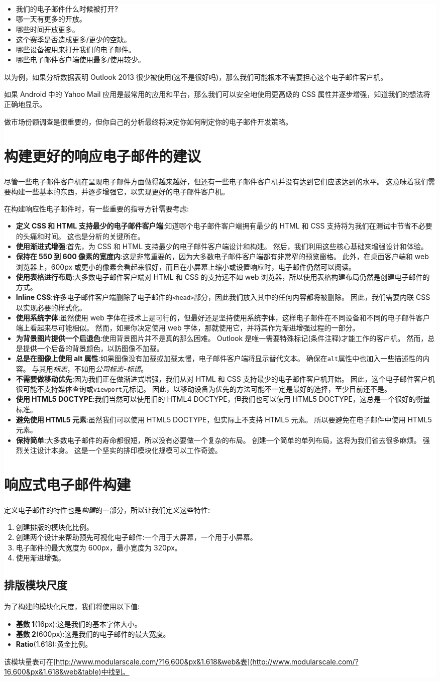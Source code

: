 *   我们的电子邮件什么时候被打开?
*   哪一天有更多的开放。
*   哪些时间开放更多。
*   这个赛季是否造成更多/更少的空缺。
*   哪些设备被用来打开我们的电子邮件。
*   哪些电子邮件客户端使用最多/使用较少。

以为例，如果分析数据表明 Outlook 2013 很少被使用(这不是很好吗)，那么我们可能根本不需要担心这个电子邮件客户机。

如果 Android 中的 Yahoo Mail 应用是最常用的应用和平台，那么我们可以安全地使用更高级的 CSS 属性并逐步增强，知道我们的想法将正确地显示。

做市场份额调查是很重要的，但你自己的分析最终将决定你如何制定你的电子邮件开发策略。

# 构建更好的响应电子邮件的建议

尽管一些电子邮件客户机在呈现电子邮件方面做得越来越好，但还有一些电子邮件客户机并没有达到它们应该达到的水平。 这意味着我们需要构建一些基本的东西，并逐步增强它，以实现更好的电子邮件客户机。

在构建响应性电子邮件时，有一些重要的指导方针需要考虑:

*   **定义 CSS 和 HTML 支持最少的电子邮件客户端**:知道哪个电子邮件客户端拥有最少的 HTML 和 CSS 支持将为我们在测试中节省不必要的头痛和时间。 这也是分析的关键所在。
*   **使用渐进式增强**:首先，为 CSS 和 HTML 支持最少的电子邮件客户端设计和构建。 然后，我们利用这些核心基础来增强设计和体验。
*   **保持在 550 到 600 像素的宽度内**:这是非常重要的，因为大多数电子邮件客户端都有非常窄的预览窗格。 此外，在桌面客户端和 web 浏览器上，600px 或更小的像素会看起来很好，而且在小屏幕上缩小或设置响应时，电子邮件仍然可以阅读。
*   **使用表格进行布局**:大多数电子邮件客户端对 HTML 和 CSS 的支持远不如 web 浏览器，所以使用表格构建布局仍然是创建电子邮件的方式。
*   **Inline CSS**:许多电子邮件客户端删除了电子邮件的`<head>`部分，因此我们放入其中的任何内容都将被删除。 因此，我们需要内联 CSS 以实现必要的样式化。
*   **使用系统字体**:虽然使用 web 字体在技术上是可行的，但最好还是坚持使用系统字体，这样电子邮件在不同设备和不同的电子邮件客户端上看起来尽可能相似。 然而，如果你决定使用 web 字体，那就使用它，并将其作为渐进增强过程的一部分。
*   **为背景图片提供一个后退色**:使用背景图片并不是真的那么困难。 Outlook 是唯一需要特殊标记(条件注释)才能工作的客户机。 然而，总是提供一个后备的背景颜色，以防图像不加载。
*   **总是在图像上使用 alt 属性**:如果图像没有加载或加载太慢，电子邮件客户端将显示替代文本。 确保在`alt`属性中也加入一些描述性的内容。 与其用*标志*，不如用*公司标志-标语*。
*   **不需要做移动优先**:因为我们正在做渐进式增强，我们从对 HTML 和 CSS 支持最少的电子邮件客户机开始。 因此，这个电子邮件客户机很可能不支持媒体查询或`viewport`元标记。 因此，以移动设备为优先的方法可能不一定是最好的选择，至少目前还不是。
*   **使用 HTML5 DOCTYPE**:我们当然可以使用旧的 HTML4 DOCTYPE，但我们也可以使用 HTML5 DOCTYPE，这总是一个很好的衡量标准。
*   **避免使用 HTML5 元素**:虽然我们可以使用 HTML5 DOCTYPE，但实际上不支持 HTML5 元素。 所以要避免在电子邮件中使用 HTML5 元素。
*   **保持简单**:大多数电子邮件的寿命都很短，所以没有必要做一个复杂的布局。 创建一个简单的单列布局，这将为我们省去很多麻烦。 强烈关注设计本身。 这是一个坚实的排印模块化规模可以工作奇迹。

# 响应式电子邮件构建

定义电子邮件的特性也是*构建*的一部分，所以让我们定义这些特性:

1.  创建排版的模块化比例。
2.  创建两个设计来帮助预先可视化电子邮件:一个用于大屏幕，一个用于小屏幕。
3.  电子邮件的最大宽度为 600px，最小宽度为 320px。
4.  使用渐进增强。

## 排版模块尺度

为了构建的模块化尺度，我们将使用以下值:

*   **基数 1**(16px):这是我们的基本字体大小。
*   **基数 2**(600px):这是我们的电子邮件的最大宽度。
*   **Ratio**(1.618):黄金比例。

该模块量表可在[http://www.modularscale.com/?16,600&px&1.618&web&表](http://www.modularscale.com/?16,600&px&1.618&web&table)中找到。
